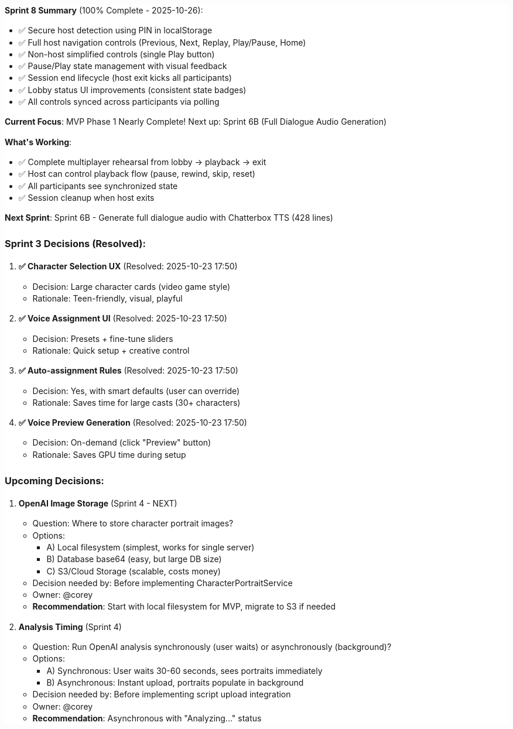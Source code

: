 **Sprint 8 Summary** (100% Complete - 2025-10-26):
- ✅ Secure host detection using PIN in localStorage
- ✅ Full host navigation controls (Previous, Next, Replay, Play/Pause, Home)
- ✅ Non-host simplified controls (single Play button)
- ✅ Pause/Play state management with visual feedback
- ✅ Session end lifecycle (host exit kicks all participants)
- ✅ Lobby status UI improvements (consistent state badges)
- ✅ All controls synced across participants via polling

**Current Focus**: MVP Phase 1 Nearly Complete! Next up: Sprint 6B (Full Dialogue Audio Generation)

**What's Working**:
- ✅ Complete multiplayer rehearsal from lobby → playback → exit
- ✅ Host can control playback flow (pause, rewind, skip, reset)
- ✅ All participants see synchronized state
- ✅ Session cleanup when host exits

**Next Sprint**: Sprint 6B - Generate full dialogue audio with Chatterbox TTS (428 lines)

### Sprint 3 Decisions (Resolved):

1. **✅ Character Selection UX** (Resolved: 2025-10-23 17:50)
   - Decision: Large character cards (video game style)
   - Rationale: Teen-friendly, visual, playful

2. **✅ Voice Assignment UI** (Resolved: 2025-10-23 17:50)
   - Decision: Presets + fine-tune sliders
   - Rationale: Quick setup + creative control

3. **✅ Auto-assignment Rules** (Resolved: 2025-10-23 17:50)
   - Decision: Yes, with smart defaults (user can override)
   - Rationale: Saves time for large casts (30+ characters)

4. **✅ Voice Preview Generation** (Resolved: 2025-10-23 17:50)
   - Decision: On-demand (click "Preview" button)
   - Rationale: Saves GPU time during setup

### Upcoming Decisions:

1. **OpenAI Image Storage** (Sprint 4 - NEXT)
   - Question: Where to store character portrait images?
   - Options:
     - A) Local filesystem (simplest, works for single server)
     - B) Database base64 (easy, but large DB size)
     - C) S3/Cloud Storage (scalable, costs money)
   - Decision needed by: Before implementing CharacterPortraitService
   - Owner: @corey
   - **Recommendation**: Start with local filesystem for MVP, migrate to S3 if needed

2. **Analysis Timing** (Sprint 4)
   - Question: Run OpenAI analysis synchronously (user waits) or asynchronously (background)?
   - Options:
     - A) Synchronous: User waits 30-60 seconds, sees portraits immediately
     - B) Asynchronous: Instant upload, portraits populate in background
   - Decision needed by: Before implementing script upload integration
   - Owner: @corey
   - **Recommendation**: Asynchronous with "Analyzing..." status
